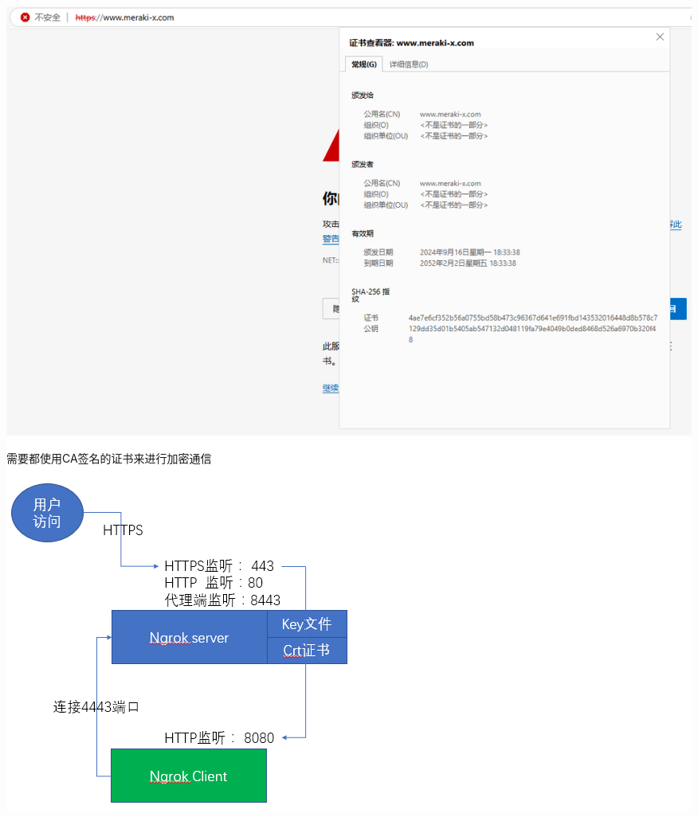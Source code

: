![image-20240917140744529](img/ngrok/image-20240917140744529.png)

需要都使用CA签名的证书来进行加密通信

![image-20240917141144778](img/ngrok/image-20240917141144778.png)
